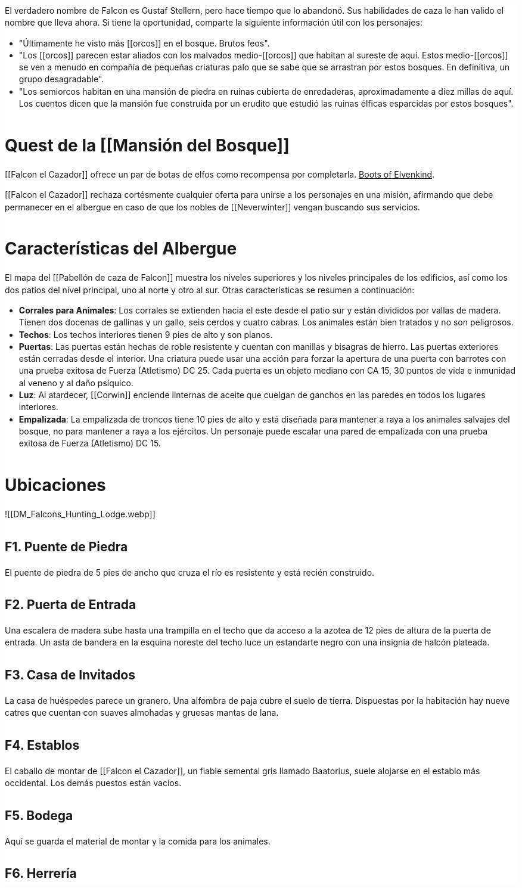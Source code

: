 El verdadero nombre de Falcon es Gustaf Stellern, pero hace tiempo que lo abandonó. Sus habilidades de caza le han valido el nombre que lleva ahora. Si tiene la oportunidad, comparte la siguiente información útil con los personajes:
- "Últimamente he visto más [[orcos]] en el bosque. Brutos feos".
- "Los [[orcos]] parecen estar aliados con los malvados medio-[[orcos]] que habitan al sureste de aquí. Estos medio-[[orcos]] se ven a menudo en compañía de pequeñas criaturas palo que se sabe que se arrastran por estos bosques. En definitiva, un grupo desagradable".
- "Los semiorcos habitan en una mansión de piedra en ruinas cubierta de enredaderas, aproximadamente a diez millas de aquí. Los cuentos dicen que la mansión fue construida por un erudito que estudió las ruinas élficas esparcidas por estos bosques".
# Quest de la [[Mansión del Bosque]]
[[Falcon el Cazador]] ofrece un par de botas de elfos como recompensa por completarla. [Boots of Elvenkind](https://5e.tools/items.html#boots%20of%20elvenkind_dmg).

[[Falcon el Cazador]] rechaza cortésmente cualquier oferta para unirse a los personajes en una misión, afirmando que debe permanecer en el albergue en caso de que los nobles de [[Neverwinter]] vengan buscando sus servicios.
# Características del Albergue
El mapa del [[Pabellón de caza de Falcon]] muestra los niveles superiores y los niveles principales de los edificios, así como los dos patios del nivel principal, uno al norte y otro al sur. Otras características se resumen a continuación:
- **Corrales para Animales**: Los corrales se extienden hacia el este desde el patio sur y están divididos por vallas de madera. Tienen dos docenas de gallinas y un gallo, seis cerdos y cuatro cabras. Los animales están bien tratados y no son peligrosos.
- **Techos**: Los techos interiores tienen 9 pies de alto y son planos.
- **Puertas**: Las puertas están hechas de roble resistente y cuentan con manillas y bisagras de hierro. Las puertas exteriores están cerradas desde el interior. Una criatura puede usar una acción para forzar la apertura de una puerta con barrotes con una prueba exitosa de Fuerza (Atletismo) DC 25. Cada puerta es un objeto mediano con CA 15, 30 puntos de vida e inmunidad al veneno y al daño psíquico.
- **Luz**: Al atardecer, [[Corwin]] enciende linternas de aceite que cuelgan de ganchos en las paredes en todos los lugares interiores.
- **Empalizada**: La empalizada de troncos tiene 10 pies de alto y está diseñada para mantener a raya a los animales salvajes del bosque, no para mantener a raya a los ejércitos. Un personaje puede escalar una pared de empalizada con una prueba exitosa de Fuerza (Atletismo) DC 15.
# Ubicaciones
![[DM_Falcons_Hunting_Lodge.webp]]
## F1. Puente de Piedra
El puente de piedra de 5 pies de ancho que cruza el río es resistente y está recién construido.
## F2. Puerta de Entrada
Una escalera de madera sube hasta una trampilla en el techo que da acceso a la azotea de 12 pies de altura de la puerta de entrada. Un asta de bandera en la esquina noreste del techo luce un estandarte negro con una insignia de halcón plateada.
## F3. Casa de Invitados
La casa de huéspedes parece un granero. Una alfombra de paja cubre el suelo de tierra. Dispuestas por la habitación hay nueve catres que cuentan con suaves almohadas y gruesas mantas de lana.
## F4. Establos
El caballo de montar de [[Falcon el Cazador]], un fiable semental gris llamado Baatorius, suele alojarse en el establo más occidental. Los demás puestos están vacíos.
## F5. Bodega
Aquí se guarda el material de montar y la comida para los animales.
## F6. Herrería